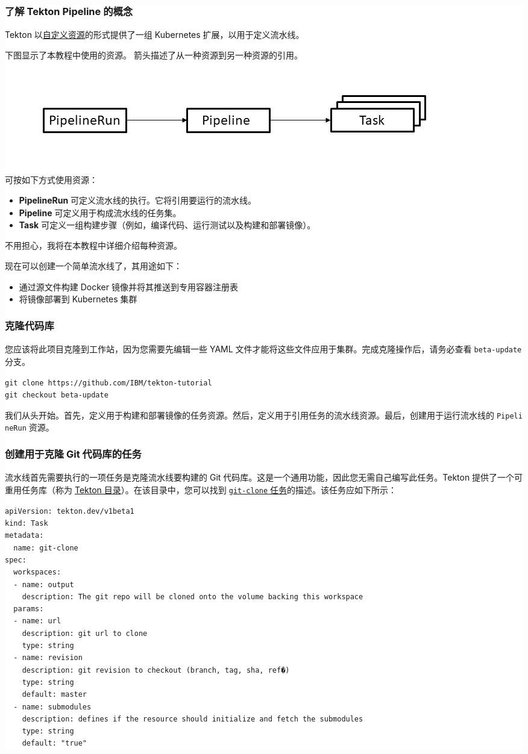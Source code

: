 ### 了解 Tekton Pipeline 的概念

Tekton 以[自定义资源](https://kubernetes.io/docs/concepts/extend-kubernetes/api-extension/custom-resources/)的形式提供了一组 Kubernetes 扩展，以用于定义流水线。

下图显示了本教程中使用的资源。 箭头描述了从一种资源到另一种资源的引用。

![自定义资源图](img/4d91aa91aa247f67dd22c0f6c65d0502.png)

可按如下方式使用资源：

*   **PipelineRun** 可定义流水线的执行。它将引用要运行的流水线。
*   **Pipeline** 可定义用于构成流水线的任务集。
*   **Task** 可定义一组构建步骤（例如，编译代码、运行测试以及构建和部署镜像）。

不用担心，我将在本教程中详细介绍每种资源。

现在可以创建一个简单流水线了，其用途如下：

*   通过源文件构建 Docker 镜像并将其推送到专用容器注册表
*   将镜像部署到 Kubernetes 集群

### 克隆代码库

您应该将此项目克隆到工作站，因为您需要先编辑一些 YAML 文件才能将这些文件应用于集群。完成克隆操作后，请务必查看 `beta-update` 分支。

```
git clone https://github.com/IBM/tekton-tutorial
git checkout beta-update 
```

我们从头开始。首先，定义用于构建和部署镜像的任务资源。然后，定义用于引用任务的流水线资源。最后，创建用于运行流水线的 `PipelineRun` 资源。

### 创建用于克隆 Git 代码库的任务

流水线首先需要执行的一项任务是克隆流水线要构建的 Git 代码库。这是一个通用功能，因此您无需自己编写此任务。Tekton 提供了一个可重用任务库（称为 [Tekton 目录](https://github.com/tektoncd/catalog)）。在该目录中，您可以找到 [`git-clone` 任务](https://github.com/tektoncd/catalog/tree/v1beta1/git#git-clone)的描述。该任务应如下所示：

```
apiVersion: tekton.dev/v1beta1
kind: Task
metadata:
  name: git-clone
spec:
  workspaces:
  - name: output
    description: The git repo will be cloned onto the volume backing this workspace
  params:
  - name: url
    description: git url to clone
    type: string
  - name: revision
    description: git revision to checkout (branch, tag, sha, ref�)
    type: string
    default: master
  - name: submodules
    description: defines if the resource should initialize and fetch the submodules
    type: string
    default: "true"
```